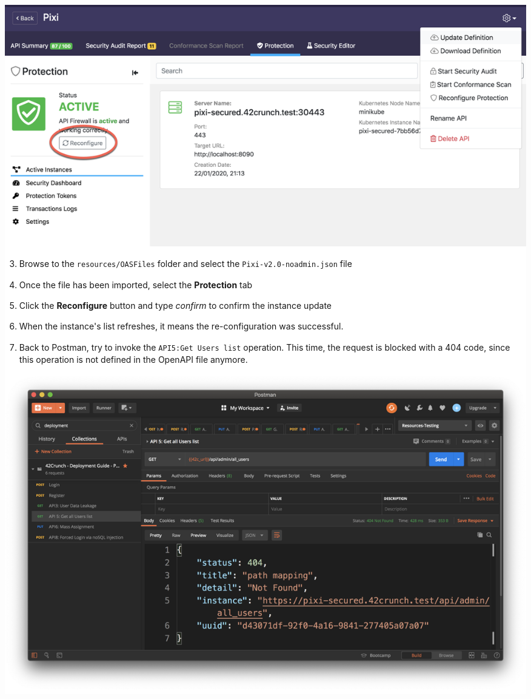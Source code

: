    ![](./graphics/API6-UpdateDefinition.png)

3. Browse to the `resources/OASFiles` folder and select the `Pixi-v2.0-noadmin.json` file

4. Once the file has been imported, select the **Protection** tab

5. Click the **Reconfigure** button and type *confirm* to confirm the instance update

6. When the instance's list refreshes, it means the re-configuration was successful.

7. Back to Postman, try to invoke the `API5:Get Users list` operation. This time, the request is blocked with a 404 code, since this operation is not defined in the OpenAPI file anymore.

![API5-BlockingRequest](./graphics/API5-BlockingRequest.png)

